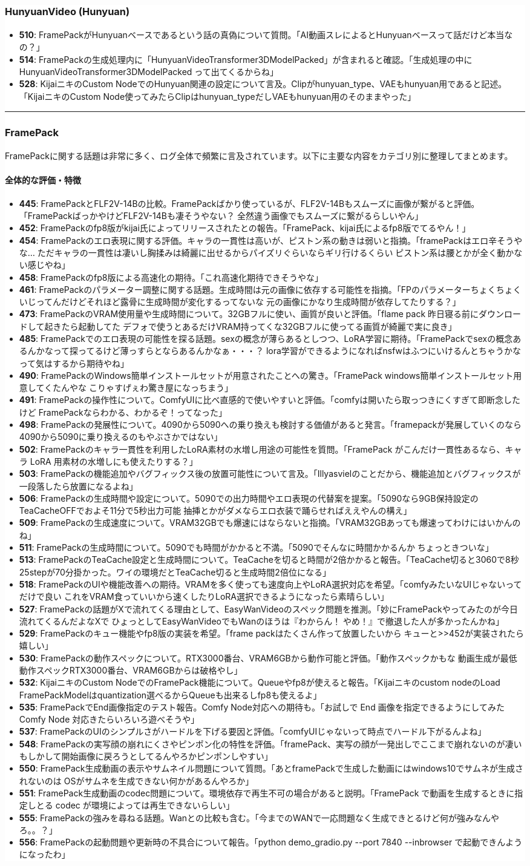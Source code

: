 
### HunyuanVideo (Hunyuan)
- **510**: FramePackがHunyuanベースであるという話の真偽について質問。「AI動画スレによるとHunyuanベースって話だけど本当なの？」
- **514**: FramePackの生成処理内に「HunyuanVideoTransformer3DModelPacked」が含まれると確認。「生成処理の中に HunyuanVideoTransformer3DModelPacked って出てくるからね」
- **528**: KijaiニキのCustom NodeでのHunyuan関連の設定について言及。Clipがhunyuan_type、VAEもhunyuan用であると記述。「KijaiニキのCustom Node使ってみたらClipはhunyuan_typeだしVAEもhunyuan用のそのままやった」

---

### FramePack
FramePackに関する話題は非常に多く、ログ全体で頻繁に言及されています。以下に主要な内容をカテゴリ別に整理してまとめます。

#### 全体的な評価・特徴
- **445**: FramePackとFLF2V-14Bの比較。FramePackばかり使っているが、FLF2V-14Bもスムーズに画像が繋がると評価。「FramePackばっかやけどFLF2V-14Bも凄そうやない？ 全然違う画像でもスムーズに繋がるらしいやん」
- **452**: FramePackのfp8版がkijai氏によってリリースされたとの報告。「FramePack、kijai氏によるfp8版でてるやん！」
- **454**: FramePackのエロ表現に関する評価。キャラの一貫性は高いが、ピストン系の動きは弱いと指摘。「framePackはエロ辛そうやな… ただキャラの一貫性は凄いし胸揉みは綺麗に出せるからパイズリぐらいならギリ行けるくらい ピストン系は腰とかが全く動かない感じやね」
- **458**: FramePackのfp8版による高速化の期待。「これ高速化期待できそうやな」
- **461**: FramePackのパラメーター調整に関する話題。生成時間は元の画像に依存する可能性を指摘。「FPのパラメーターちょくちょくいじってんだけどそれほど露骨に生成時間が変化するってないな 元の画像にかなり生成時間が依存してたりする？」
- **473**: FramePackのVRAM使用量や生成時間について。32GBフルに使い、画質が良いと評価。「flame pack 昨日寝る前にダウンロードして起きたら起動してた デフォで使うとあるだけVRAM持ってくな32GBフルに使ってる画質が綺麗で実に良き」
- **485**: FramePackでのエロ表現の可能性を探る話題。sexの概念が薄らあるとしつつ、LoRA学習に期待。「FramePackでsexの概念あるんかなって探ってるけど薄っすらとならあるんかなぁ・・・？ lora学習ができるようになればnsfwはふつにいけるんとちゃうかなって気はするから期待やね」
- **490**: FramePackのWindows簡単インストールセットが用意されたことへの驚き。「FramePack windows簡単インストールセット用意してくたんやな こりゃすげぇわ驚き屋になっちまう」
- **491**: FramePackの操作性について。ComfyUIに比べ直感的で使いやすいと評価。「comfyは開いたら取っつきにくすぎて即断念したけど FramePackならわかる、わかるぞ！ってなった」
- **498**: FramePackの発展性について。4090から5090への乗り換えも検討する価値があると発言。「framepackが発展していくのなら4090から5090に乗り換えるのもやぶさかではない」
- **502**: FramePackのキャラ一貫性を利用したLoRA素材の水増し用途の可能性を質問。「FramePack がこんだけ一貫性あるなら、キャラ LoRA 用素材の水増しにも使えたりする？」
- **503**: FramePackの機能追加やバグフィックス後の放置可能性について言及。「Illyasvielのことだから、機能追加とバグフィックスが一段落したら放置になるよね」
- **506**: FramePackの生成時間や設定について。5090での出力時間やエロ表現の代替案を提案。「5090なら9GB保持設定のTeaCacheOFFでおよそ11分で5秒出力可能 抽挿とかがダメならエロ衣装で踊らせればええやんの構え」
- **509**: FramePackの生成速度について。VRAM32GBでも爆速にはならないと指摘。「VRAM32GBあっても爆速ってわけにはいかんのね」
- **511**: FramePackの生成時間について。5090でも時間がかかると不満。「5090でそんなに時間かかるんか ちょっときついな」
- **513**: FramePackのTeaCache設定と生成時間について。TeaCacheを切ると時間が2倍かかると報告。「TeaCache切ると3060で8秒25stepが70分掛かった。ワイの環境だとTeaCache切ると生成時間2倍位になる」
- **518**: FramePackのUIや機能改善への期待。VRAMを多く使っても速度向上やLoRA選択対応を希望。「comfyみたいなUIじゃないってだけで良い これをVRAM食っていいから速くしたりLoRA選択できるようになったら素晴らしい」
- **527**: FramePackの話題がXで流れてくる理由として、EasyWanVideoのスペック問題を推測。「妙にFramePackやってみたのが今日流れてくるんだよなXで ひょっとしてEasyWanVideoでもWanのほうは『わからん！ やめ！』で撤退した人が多かったんかね」
- **529**: FramePackのキュー機能やfp8版の実装を希望。「frame packはたくさん作って放置したいから キューと>>452が実装されたら嬉しい」
- **530**: FramePackの動作スペックについて。RTX3000番台、VRAM6GBから動作可能と評価。「動作スペックかもな 動画生成が最低動作スペックRTX3000番台、VRAM6GBからは破格やし」
- **532**: KijaiニキのCustom NodeでのFramePack機能について。Queueやfp8が使えると報告。「Kijaiニキのcustom nodeのLoad FramePackModelはquantization選べるからQueueも出来るしfp8も使えるよ」
- **535**: FramePackでEnd画像指定のテスト報告。Comfy Node対応への期待も。「お試しで End 画像を指定できるようにしてみた Comfy Node 対応きたらいろいろ遊べそうや」
- **537**: FramePackのUIのシンプルさがハードルを下げる要因と評価。「comfyUIじゃないって時点でハードル下がるんよね」
- **548**: FramePackの実写顔の崩れにくさやピンポン化の特性を評価。「framePack、実写の顔が一発出しでここまで崩れないのが凄い もしかして開始画像に戻ろうとしてるんやろかピンポンしやすい」
- **550**: FramePack生成動画の表示やサムネイル問題について質問。「あとframePackで生成した動画にはwindows10でサムネが生成されないのは OSがサムネを生成できない何かがあるんやろか」
- **551**: FramePack生成動画のcodec問題について。環境依存で再生不可の場合があると説明。「FramePack で動画を生成するときに指定しとる codec が環境によっては再生できないらしい」
- **555**: FramePackの強みを尋ねる話題。Wanとの比較も含む。「今までのWANで一応問題なく生成できとるけど何が強みなんやろ。。？」
- **556**: FramePackの起動問題や更新時の不具合について報告。「python demo_gradio.py --port 7840 --inbrowser で起動できんようになったわ」